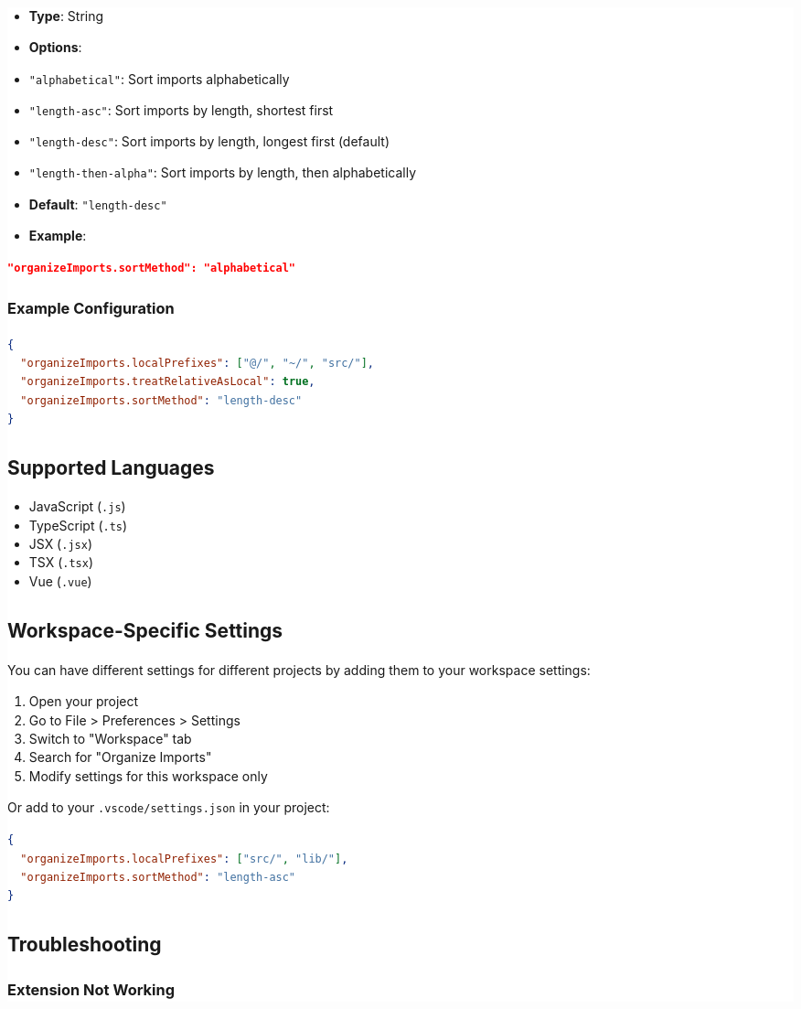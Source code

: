 - **Type**: String
- **Options**:

- `"alphabetical"`: Sort imports alphabetically
- `"length-asc"`: Sort imports by length, shortest first
- `"length-desc"`: Sort imports by length, longest first (default)
- `"length-then-alpha"`: Sort imports by length, then alphabetically

- **Default**: `"length-desc"`
- **Example**:

```json
"organizeImports.sortMethod": "alphabetical"
```

### Example Configuration

```json
{
  "organizeImports.localPrefixes": ["@/", "~/", "src/"],
  "organizeImports.treatRelativeAsLocal": true,
  "organizeImports.sortMethod": "length-desc"
}
```

## Supported Languages

- JavaScript (`.js`)
- TypeScript (`.ts`)
- JSX (`.jsx`)
- TSX (`.tsx`)
- Vue (`.vue`)

## Workspace-Specific Settings

You can have different settings for different projects by adding them to your workspace settings:

1. Open your project
2. Go to File > Preferences > Settings
3. Switch to "Workspace" tab
4. Search for "Organize Imports"
5. Modify settings for this workspace only

Or add to your `.vscode/settings.json` in your project:

```json
{
  "organizeImports.localPrefixes": ["src/", "lib/"],
  "organizeImports.sortMethod": "length-asc"
}
```

## Troubleshooting

### Extension Not Working
